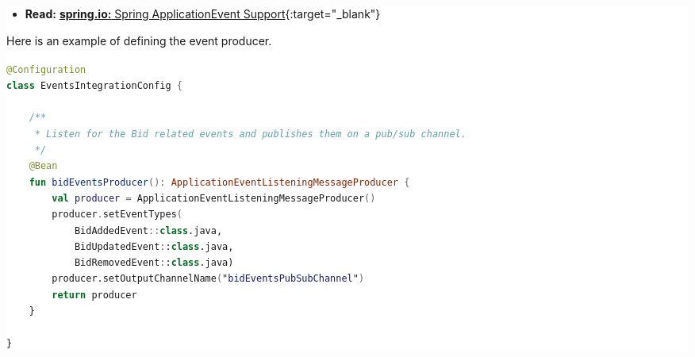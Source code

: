 * **Read:** [**spring.io:** Spring ApplicationEvent Support](https://docs.spring.io/spring-integration/reference/html/applicationevent.html){:target="_blank"}

Here is an example of defining the event producer.

```kotlin
@Configuration
class EventsIntegrationConfig {

    /**
     * Listen for the Bid related events and publishes them on a pub/sub channel.
     */
    @Bean
    fun bidEventsProducer(): ApplicationEventListeningMessageProducer {
        val producer = ApplicationEventListeningMessageProducer()
        producer.setEventTypes(
            BidAddedEvent::class.java,
            BidUpdatedEvent::class.java,
            BidRemovedEvent::class.java)
        producer.setOutputChannelName("bidEventsPubSubChannel")
        return producer
    }

}
```